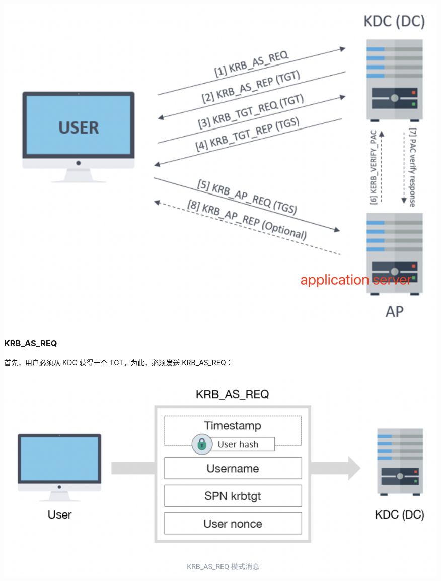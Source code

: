 ![image-20220616205421228](AD.assets/image-20220616205421228.png)

### KRB_AS_REQ

首先，用户必须从 KDC 获得一个 TGT。为此，必须发送 KRB_AS_REQ：

![image-20220616205735695](AD.assets/image-20220616205735695.png)
